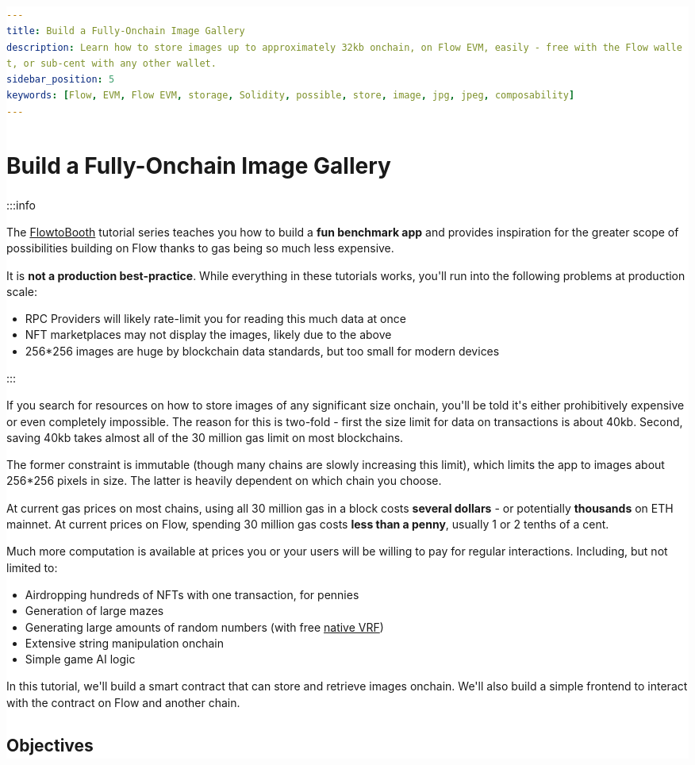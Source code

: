 ```yaml
---
title: Build a Fully-Onchain Image Gallery
description: Learn how to store images up to approximately 32kb onchain, on Flow EVM, easily - free with the Flow wallet, or sub-cent with any other wallet.
sidebar_position: 5
keywords: [Flow, EVM, Flow EVM, storage, Solidity, possible, store, image, jpg, jpeg, composability]
---
```


# Build a Fully-Onchain Image Gallery

:::info

The [FlowtoBooth] tutorial series teaches you how to build a **fun benchmark app** and provides inspiration for the greater scope of possibilities building on Flow thanks to gas being so much less expensive.

It is **not a production best-practice**.  While everything in these tutorials works, you'll run into the following problems at production scale:

* RPC Providers will likely rate-limit you for reading this much data at once
* NFT marketplaces may not display the images, likely due to the above
* 256*256 images are huge by blockchain data standards, but too small for modern devices

:::

If you search for resources on how to store images of any significant size onchain, you'll be told it's either prohibitively expensive or even completely impossible.  The reason for this is two-fold - first the size limit for data on transactions is about 40kb.  Second, saving 40kb takes almost all of the 30 million gas limit on most blockchains.

The former constraint is immutable (though many chains are slowly increasing this limit), which limits the app to images about 256*256 pixels in size.  The latter is heavily dependent on which chain you choose.

At current gas prices on most chains, using all 30 million gas in a block costs **several dollars** - or potentially **thousands** on ETH mainnet.  At current prices on Flow, spending 30 million gas costs **less than a penny**, usually 1 or 2 tenths of a cent.

Much more computation is available at prices you or your users will be willing to pay for regular interactions.  Including, but not limited to:

* Airdropping hundreds of NFTs with one transaction, for pennies
* Generation of large mazes
* Generating large amounts of random numbers (with free [native VRF])
* Extensive string manipulation onchain
* Simple game AI logic

In this tutorial, we'll build a smart contract that can store and retrieve images onchain.  We'll also build a simple frontend to interact with the contract on Flow and another chain.

## Objectives


[FlowtoBooth]: https://flowtobooth.vercel.app/
[Cadence]: https://cadence-lang.org/docs
[Next.js]: https://nextjs.org/docs/app/getting-started/installation
[Solidity]: https://soliditylang.org/
[Hardhat]: ../../evm/guides/hardhat.md
[Foundry]: ../../evm/guides/foundry.md
[Remix]: ../../evm/guides/remix.md
[native VRF]: ../../evm/guides/vrf.md
[OpenZeppelin]: https://www.openzeppelin.com/
[Ownable]: https://github.com/OpenZeppelin/openzeppelin-contracts/blob/master/contracts/access/Ownable.sol